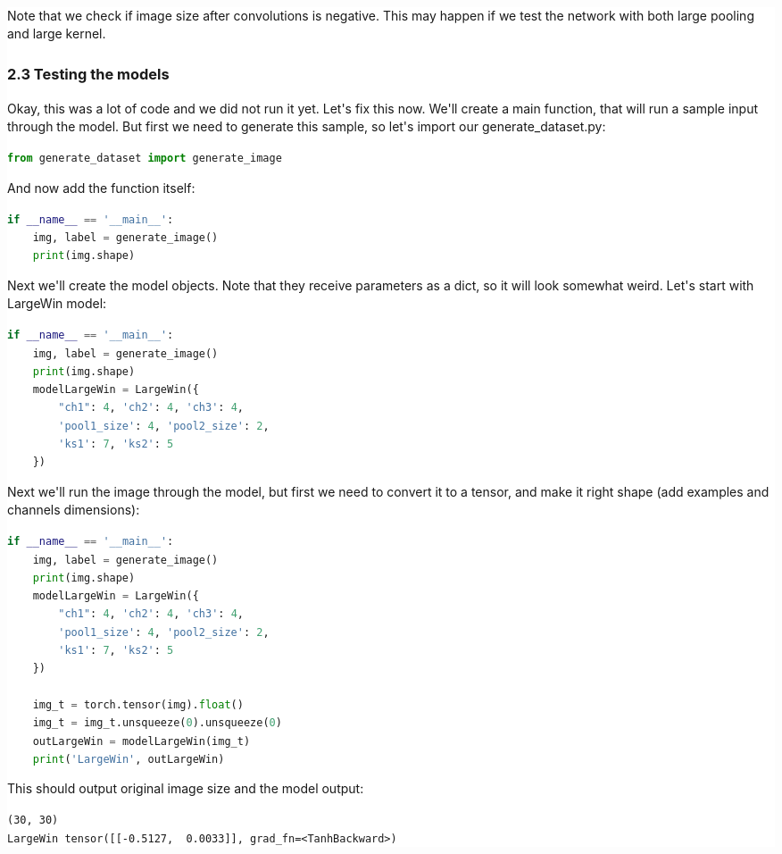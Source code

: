 Note that we check if image size after convolutions is negative. This may happen if we test the network with both large pooling and large kernel. 

### 2.3 Testing the models

Okay, this was a lot of code and we did not run it yet. Let's fix this now. We'll create a main function, that will run a sample input through the model. But first we need to generate this sample, so let's import our generate_dataset.py:

```python
from generate_dataset import generate_image
```

And now add the function itself:

```python
if __name__ == '__main__':
    img, label = generate_image()
    print(img.shape)
```

Next we'll create the model objects. Note that they receive parameters as a dict, so it will look somewhat weird. Let's start with LargeWin model:

```python
if __name__ == '__main__':
    img, label = generate_image()
    print(img.shape)
    modelLargeWin = LargeWin({
        "ch1": 4, 'ch2': 4, 'ch3': 4,
        'pool1_size': 4, 'pool2_size': 2,
        'ks1': 7, 'ks2': 5
    })
```

Next we'll run the image through the model, but first we need to convert it to a tensor, and make it right shape (add examples and channels dimensions):

```python
if __name__ == '__main__':
    img, label = generate_image()
    print(img.shape)
    modelLargeWin = LargeWin({
        "ch1": 4, 'ch2': 4, 'ch3': 4,
        'pool1_size': 4, 'pool2_size': 2,
        'ks1': 7, 'ks2': 5
    })

    img_t = torch.tensor(img).float()
    img_t = img_t.unsqueeze(0).unsqueeze(0)
    outLargeWin = modelLargeWin(img_t)
    print('LargeWin', outLargeWin)
```

This should output original image size and the model output:

```
(30, 30)
LargeWin tensor([[-0.5127,  0.0033]], grad_fn=<TanhBackward>)
```
